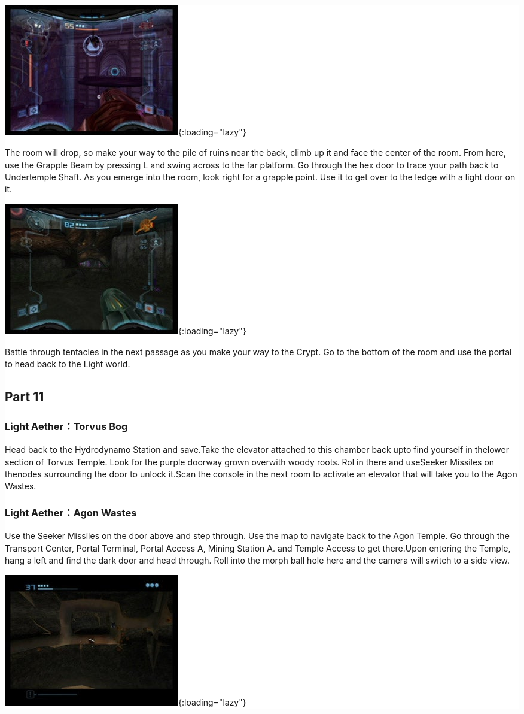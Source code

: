 ![](/assets/img/GameGuide/MetroidPrime2/DSC01652.JPG){:loading="lazy"}

The room will drop, so make your way to the pile of ruins near the back, climb up it and face the center of the room. From here, use the Grapple Beam by pressing L and swing across to the far platform. Go through the hex door to trace your path back to Undertemple Shaft. As you emerge into the room, look right for a grapple point. Use it to get over to the ledge with a light door on it.

![](/assets/img/GameGuide/MetroidPrime2/DSC01654.JPG){:loading="lazy"}

Battle through tentacles in the next passage as you make your way to the Crypt. Go to the bottom of the room and use the portal to head back to the Light world.

## Part 11

### Light Aether：Torvus Bog

Head back to the Hydrodynamo Station and save.Take the elevator attached to this chamber back upto find yourself in thelower section of Torvus Temple. Look for the purple doorway grown overwith woody roots. Rol in there and useSeeker Missiles on thenodes surrounding the door to unlock it.Scan the console in the next room to activate an elevator that will take you to the Agon Wastes.

### Light Aether：Agon Wastes

Use the Seeker Missiles on the door above and step through. Use the map to navigate back to the Agon Temple. Go through the Transport Center, Portal Terminal, Portal Access A, Mining Station A. and Temple Access to get there.Upon entering the Temple, hang a left and find the dark door and head through. Roll into the morph ball hole here and the camera will switch to a side view.

![](/assets/img/GameGuide/MetroidPrime2/DSC01656.JPG){:loading="lazy"}
